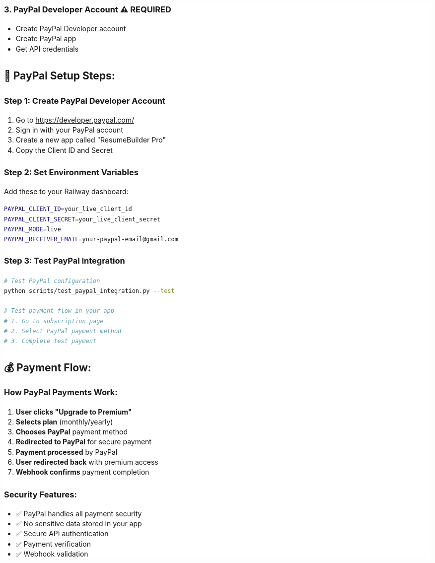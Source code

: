 ### **3. PayPal Developer Account** ⚠️ **REQUIRED**
- Create PayPal Developer account
- Create PayPal app
- Get API credentials

## 🔧 **PayPal Setup Steps:**

### **Step 1: Create PayPal Developer Account**
1. Go to https://developer.paypal.com/
2. Sign in with your PayPal account
3. Create a new app called "ResumeBuilder Pro"
4. Copy the Client ID and Secret

### **Step 2: Set Environment Variables**
Add these to your Railway dashboard:
```bash
PAYPAL_CLIENT_ID=your_live_client_id
PAYPAL_CLIENT_SECRET=your_live_client_secret
PAYPAL_MODE=live
PAYPAL_RECEIVER_EMAIL=your-paypal-email@gmail.com
```

### **Step 3: Test PayPal Integration**
```bash
# Test PayPal configuration
python scripts/test_paypal_integration.py --test

# Test payment flow in your app
# 1. Go to subscription page
# 2. Select PayPal payment method
# 3. Complete test payment
```

## 💰 **Payment Flow:**

### **How PayPal Payments Work:**
1. **User clicks "Upgrade to Premium"**
2. **Selects plan** (monthly/yearly)
3. **Chooses PayPal** payment method
4. **Redirected to PayPal** for secure payment
5. **Payment processed** by PayPal
6. **User redirected back** with premium access
7. **Webhook confirms** payment completion

### **Security Features:**
- ✅ PayPal handles all payment security
- ✅ No sensitive data stored in your app
- ✅ Secure API authentication
- ✅ Payment verification
- ✅ Webhook validation
